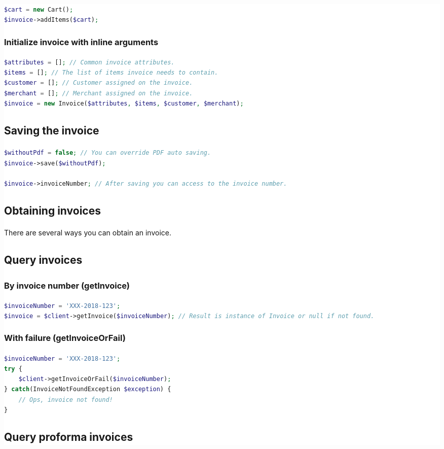 ```php
```

```php
$cart = new Cart();
$invoice->addItems($cart);
```

### Initialize invoice with inline arguments

```php
$attributes = []; // Common invoice attributes.
$items = []; // The list of items invoice needs to contain.
$customer = []; // Customer assigned on the invoice.
$merchant = []; // Merchant assigned on the invoice.
$invoice = new Invoice($attributes, $items, $customer, $merchant);
```

## Saving the invoice

```php
$withoutPdf = false; // You can override PDF auto saving.
$invoice->save($withoutPdf);

$invoice->invoiceNumber; // After saving you can access to the invoice number.
```

## Obtaining invoices

There are several ways you can obtain an invoice.

## Query invoices

### By invoice number (getInvoice)

```php
$invoiceNumber = 'XXX-2018-123';
$invoice = $client->getInvoice($invoiceNumber); // Result is instance of Invoice or null if not found.
```

### With failure (getInvoiceOrFail)

```php
$invoiceNumber = 'XXX-2018-123';
try {
    $client->getInvoiceOrFail($invoiceNumber);
} catch(InvoiceNotFoundException $exception) {
    // Ops, invoice not found!
}
```

## Query proforma invoices
